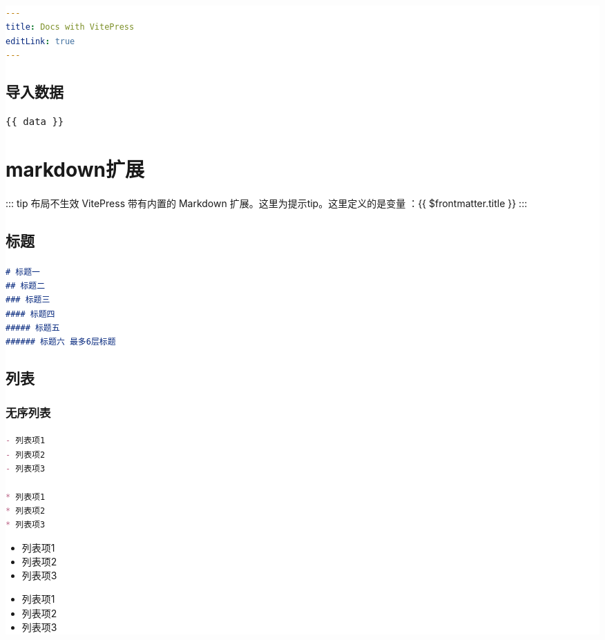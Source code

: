 ```yaml
---
title: Docs with VitePress
editLink: true
---
```

## 导入数据
<script setup>
import { data } from '../../../example.data.js'
console.log(11,data) // {hello:'world'}
</script>

<pre>{{ data }}</pre>
# markdown扩展

::: tip 布局不生效
VitePress 带有内置的 Markdown 扩展。这里为提示tip。这里定义的是变量 ：{{ $frontmatter.title }}
:::
## 标题
```md
# 标题一
## 标题二
### 标题三
#### 标题四
##### 标题五
###### 标题六 最多6层标题
```
## 列表

### 无序列表
```md
- 列表项1
- 列表项2
- 列表项3
  
* 列表项1
* 列表项2
* 列表项3

```
- 列表项1
- 列表项2
- 列表项3
  
* 列表项1
* 列表项2
* 列表项3
